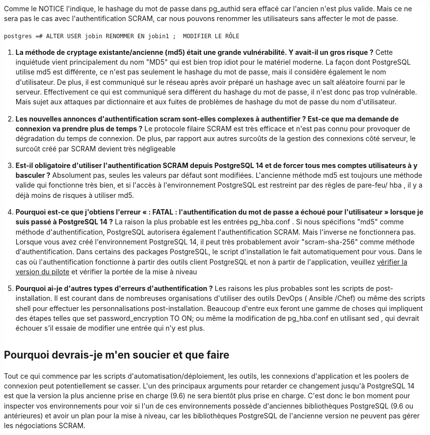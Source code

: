   Comme le NOTICE l'indique, le hashage du mot de passe dans pg_authid sera effacé car l'ancien n'est plus valide. Mais ce ne sera pas le cas avec l'authentification SCRAM, car nous pouvons renommer les utilisateurs sans affecter le mot de passe. 

   `postgres =# ALTER USER jobin RENOMMER EN jobin1 ; 
   MODIFIER LE RÔLE
   `

1. **La méthode de cryptage existante/ancienne (md5) était une grande vulnérabilité. Y avait-il un gros risque ?** 
   Cette inquiétude vient principalement du nom "MD5" qui est bien trop idiot pour le matériel moderne. La façon dont PostgreSQL utilise md5 est différente, ce n'est pas seulement le hashage du mot de passe, mais il considère également le nom d'utilisateur. De plus, il est communiqué sur le réseau après avoir préparé un hashage avec un salt aléatoire fourni par le serveur. Effectivement ce qui est communiqué sera différent du hashage du mot de passe, il n'est donc pas trop vulnérable. Mais sujet aux attaques par dictionnaire et aux fuites de problèmes de hashage du mot de passe du nom d'utilisateur.

1. **Les nouvelles annonces d'authentification scram sont-elles complexes à authentifier ? Est-ce que ma demande de connexion va prendre plus de temps ?** 
   Le protocole filaire SCRAM est très efficace et n'est pas connu pour provoquer de dégradation du temps de connexion. De plus, par rapport aux autres surcoûts de la gestion des connexions côté serveur, le surcoût créé par SCRAM devient très négligeable


1. **Est-il obligatoire d'utiliser l'authentification SCRAM depuis PostgreSQL 14 et de forcer tous mes comptes utilisateurs à y basculer ?** 
   Absolument pas, seules les valeurs par défaut sont modifiées. L'ancienne méthode md5 est toujours une méthode valide qui fonctionne très bien, et si l'accès à l'environnement PostgreSQL est restreint par des règles de pare-feu/ hba , il y a déjà moins de risques à utiliser md5.

1. **Pourquoi est-ce que j'obtiens l'erreur « : FATAL : l'authentification du mot de passe a échoué pour l'utilisateur » lorsque je suis passé à PostgreSQL 14 ?** 
   La raison la plus probable est les entrées pg_hba.conf . Si nous spécifions "md5" comme méthode d'authentification, PostgreSQL autorisera également l'authentification SCRAM. Mais l'inverse ne fonctionnera pas. Lorsque vous avez créé l'environnement PostgreSQL 14, il peut très probablement avoir "scram-sha-256" comme méthode d'authentification. Dans certains des packages PostgreSQL, le script d'installation le fait automatiquement pour vous. Dans le cas où l'authentification fonctionne à partir des outils client PostgreSQL et non à partir de l'application, veuillez [vérifier la version du pilote](https://wiki.postgresql.org/wiki/List_of_drivers) et vérifier la portée de la mise à niveau

1. **Pourquoi ai-je d'autres types d'erreurs d'authentification ?** 
   Les raisons les plus probables sont les scripts de post-installation. Il est courant dans de nombreuses organisations d'utiliser des outils DevOps ( Ansible /Chef) ou même des scripts shell pour effectuer les personnalisations post-installation. Beaucoup d'entre eux feront une gamme de choses qui impliquent des étapes telles que set password_encryption TO ON; ou même la modification de pg_hba.conf en utilisant sed , qui devrait échouer s'il essaie de modifier une entrée qui n'y est plus.

## Pourquoi devrais-je m'en soucier et que faire

Tout ce qui commence par les scripts d'automatisation/déploiement, les outils, les connexions d'application et les poolers de connexion peut potentiellement se casser. L'un des principaux arguments pour retarder ce changement jusqu'à PostgreSQL 14 est que la version la plus ancienne prise en charge (9.6) ne sera bientôt plus prise en charge. C'est donc le bon moment pour inspecter vos environnements pour voir si l'un de ces environnements possède d'anciennes bibliothèques PostgreSQL (9.6 ou antérieures) et avoir un plan pour la mise à niveau, car les bibliothèques PostgreSQL de l'ancienne version ne peuvent pas gérer les négociations SCRAM.
